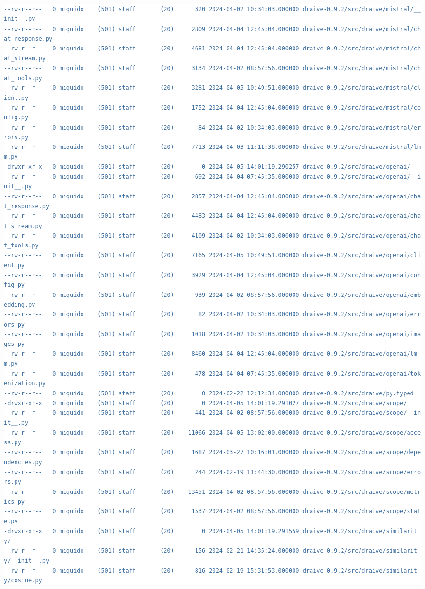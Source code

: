 ```diff
--rw-r--r--   0 miquido    (501) staff       (20)      320 2024-04-02 10:34:03.000000 draive-0.9.2/src/draive/mistral/__init__.py
--rw-r--r--   0 miquido    (501) staff       (20)     2809 2024-04-04 12:45:04.000000 draive-0.9.2/src/draive/mistral/chat_response.py
--rw-r--r--   0 miquido    (501) staff       (20)     4681 2024-04-04 12:45:04.000000 draive-0.9.2/src/draive/mistral/chat_stream.py
--rw-r--r--   0 miquido    (501) staff       (20)     3134 2024-04-02 08:57:56.000000 draive-0.9.2/src/draive/mistral/chat_tools.py
--rw-r--r--   0 miquido    (501) staff       (20)     3281 2024-04-05 10:49:51.000000 draive-0.9.2/src/draive/mistral/client.py
--rw-r--r--   0 miquido    (501) staff       (20)     1752 2024-04-04 12:45:04.000000 draive-0.9.2/src/draive/mistral/config.py
--rw-r--r--   0 miquido    (501) staff       (20)       84 2024-04-02 10:34:03.000000 draive-0.9.2/src/draive/mistral/errors.py
--rw-r--r--   0 miquido    (501) staff       (20)     7713 2024-04-03 11:11:38.000000 draive-0.9.2/src/draive/mistral/lmm.py
-drwxr-xr-x   0 miquido    (501) staff       (20)        0 2024-04-05 14:01:19.290257 draive-0.9.2/src/draive/openai/
--rw-r--r--   0 miquido    (501) staff       (20)      692 2024-04-04 07:45:35.000000 draive-0.9.2/src/draive/openai/__init__.py
--rw-r--r--   0 miquido    (501) staff       (20)     2857 2024-04-04 12:45:04.000000 draive-0.9.2/src/draive/openai/chat_response.py
--rw-r--r--   0 miquido    (501) staff       (20)     4483 2024-04-04 12:45:04.000000 draive-0.9.2/src/draive/openai/chat_stream.py
--rw-r--r--   0 miquido    (501) staff       (20)     4109 2024-04-02 10:34:03.000000 draive-0.9.2/src/draive/openai/chat_tools.py
--rw-r--r--   0 miquido    (501) staff       (20)     7165 2024-04-05 10:49:51.000000 draive-0.9.2/src/draive/openai/client.py
--rw-r--r--   0 miquido    (501) staff       (20)     3929 2024-04-04 12:45:04.000000 draive-0.9.2/src/draive/openai/config.py
--rw-r--r--   0 miquido    (501) staff       (20)      939 2024-04-02 08:57:56.000000 draive-0.9.2/src/draive/openai/embedding.py
--rw-r--r--   0 miquido    (501) staff       (20)       82 2024-04-02 10:34:03.000000 draive-0.9.2/src/draive/openai/errors.py
--rw-r--r--   0 miquido    (501) staff       (20)     1018 2024-04-02 10:34:03.000000 draive-0.9.2/src/draive/openai/images.py
--rw-r--r--   0 miquido    (501) staff       (20)     8460 2024-04-04 12:45:04.000000 draive-0.9.2/src/draive/openai/lmm.py
--rw-r--r--   0 miquido    (501) staff       (20)      478 2024-04-04 07:45:35.000000 draive-0.9.2/src/draive/openai/tokenization.py
--rw-r--r--   0 miquido    (501) staff       (20)        0 2024-02-22 12:12:34.000000 draive-0.9.2/src/draive/py.typed
-drwxr-xr-x   0 miquido    (501) staff       (20)        0 2024-04-05 14:01:19.291027 draive-0.9.2/src/draive/scope/
--rw-r--r--   0 miquido    (501) staff       (20)      441 2024-04-02 08:57:56.000000 draive-0.9.2/src/draive/scope/__init__.py
--rw-r--r--   0 miquido    (501) staff       (20)    11066 2024-04-05 13:02:00.000000 draive-0.9.2/src/draive/scope/access.py
--rw-r--r--   0 miquido    (501) staff       (20)     1687 2024-03-27 10:16:01.000000 draive-0.9.2/src/draive/scope/dependencies.py
--rw-r--r--   0 miquido    (501) staff       (20)      244 2024-02-19 11:44:30.000000 draive-0.9.2/src/draive/scope/errors.py
--rw-r--r--   0 miquido    (501) staff       (20)    13451 2024-04-02 08:57:56.000000 draive-0.9.2/src/draive/scope/metrics.py
--rw-r--r--   0 miquido    (501) staff       (20)     1537 2024-04-02 08:57:56.000000 draive-0.9.2/src/draive/scope/state.py
-drwxr-xr-x   0 miquido    (501) staff       (20)        0 2024-04-05 14:01:19.291559 draive-0.9.2/src/draive/similarity/
--rw-r--r--   0 miquido    (501) staff       (20)      156 2024-02-21 14:35:24.000000 draive-0.9.2/src/draive/similarity/__init__.py
--rw-r--r--   0 miquido    (501) staff       (20)      816 2024-02-19 15:31:53.000000 draive-0.9.2/src/draive/similarity/cosine.py
```